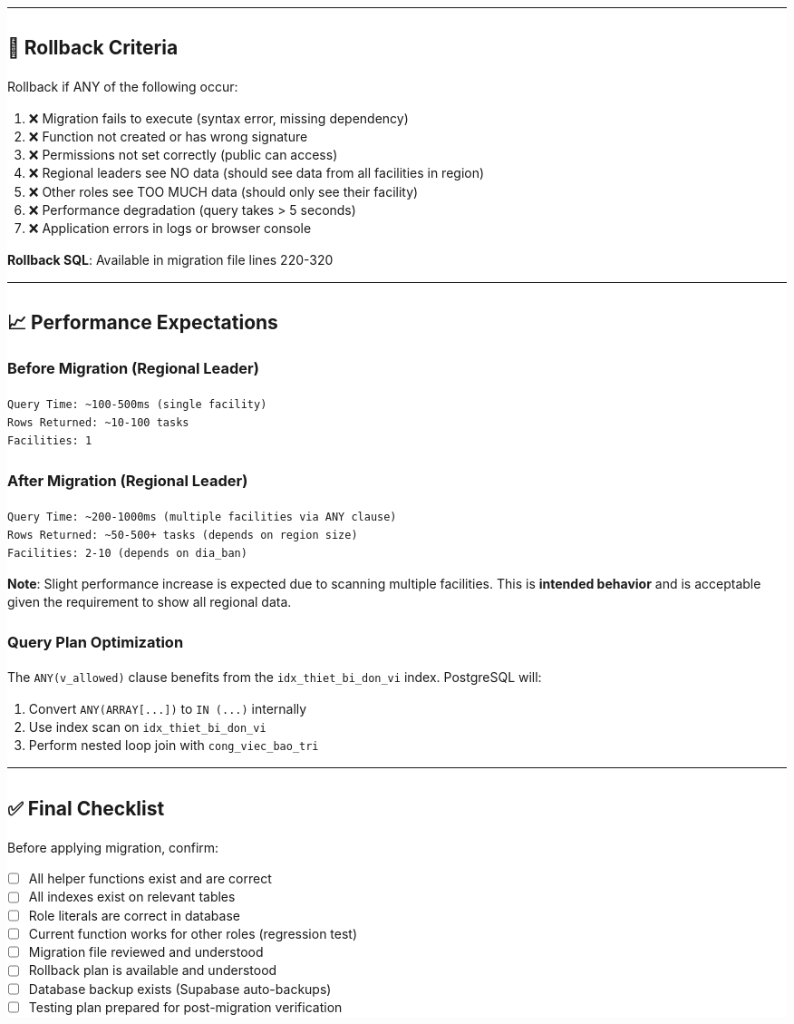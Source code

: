 
---

## 🚨 Rollback Criteria

Rollback if ANY of the following occur:

1. ❌ Migration fails to execute (syntax error, missing dependency)
2. ❌ Function not created or has wrong signature
3. ❌ Permissions not set correctly (public can access)
4. ❌ Regional leaders see NO data (should see data from all facilities in region)
5. ❌ Other roles see TOO MUCH data (should only see their facility)
6. ❌ Performance degradation (query takes > 5 seconds)
7. ❌ Application errors in logs or browser console

**Rollback SQL**: Available in migration file lines 220-320

---

## 📈 Performance Expectations

### Before Migration (Regional Leader)
```
Query Time: ~100-500ms (single facility)
Rows Returned: ~10-100 tasks
Facilities: 1
```

### After Migration (Regional Leader)
```
Query Time: ~200-1000ms (multiple facilities via ANY clause)
Rows Returned: ~50-500+ tasks (depends on region size)
Facilities: 2-10 (depends on dia_ban)
```

**Note**: Slight performance increase is expected due to scanning multiple facilities. This is **intended behavior** and is acceptable given the requirement to show all regional data.

### Query Plan Optimization
The `ANY(v_allowed)` clause benefits from the `idx_thiet_bi_don_vi` index. PostgreSQL will:
1. Convert `ANY(ARRAY[...])` to `IN (...)` internally
2. Use index scan on `idx_thiet_bi_don_vi`
3. Perform nested loop join with `cong_viec_bao_tri`

---

## ✅ Final Checklist

Before applying migration, confirm:

- [ ] All helper functions exist and are correct
- [ ] All indexes exist on relevant tables
- [ ] Role literals are correct in database
- [ ] Current function works for other roles (regression test)
- [ ] Migration file reviewed and understood
- [ ] Rollback plan is available and understood
- [ ] Database backup exists (Supabase auto-backups)
- [ ] Testing plan prepared for post-migration verification
